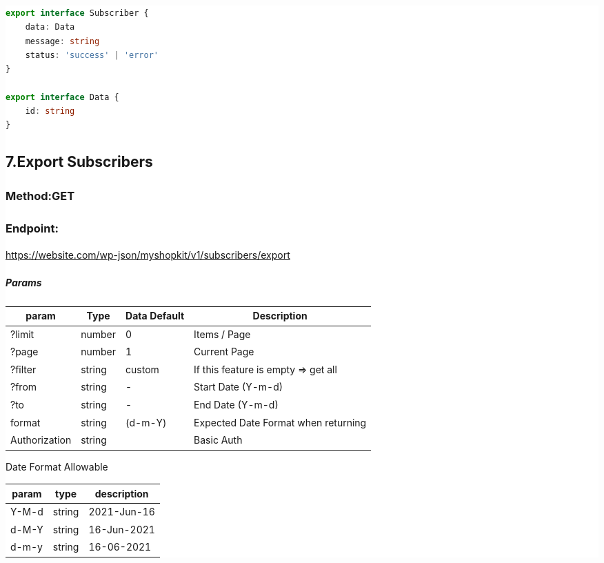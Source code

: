 
````ts
export interface Subscriber {
    data: Data
    message: string
    status: 'success' | 'error'
}

export interface Data {
    id: string
}
````
## 7.Export Subscribers

### Method:GET

### Endpoint:

https://website.com/wp-json/myshopkit/v1/subscribers/export

##### Params

param | Type | Data Default |Description
--- | --- | --- | -----|
?limit | number | 0 | Items / Page
?page | number | 1 | Current Page
?filter | string | custom | If this feature is empty => get all
?from | string | - | Start Date (Y-m-d)
?to | string | - | End Date (Y-m-d)
format | string | (d-m-Y) | Expected Date Format when returning
Authorization | string |  | Basic Auth

Date Format Allowable

param | type | description
--- | --- | ---
Y-M-d | string |  2021-Jun-16
d-M-Y | string |  16-Jun-2021
d-m-y | string |  16-06-2021


